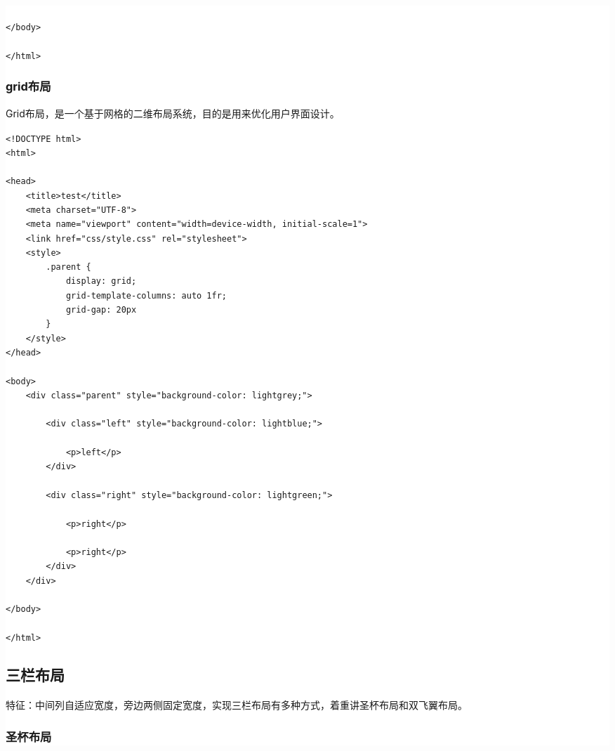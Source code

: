 ```

</body>

</html>
```
### grid布局
Grid布局，是一个基于网格的二维布局系统，目的是用来优化用户界面设计。
```
<!DOCTYPE html>
<html>

<head>
    <title>test</title>
    <meta charset="UTF-8">
    <meta name="viewport" content="width=device-width, initial-scale=1">
    <link href="css/style.css" rel="stylesheet">
    <style>
        .parent {
            display: grid;
            grid-template-columns: auto 1fr;
            grid-gap: 20px
        }
    </style>
</head>

<body>
    <div class="parent" style="background-color: lightgrey;">

        <div class="left" style="background-color: lightblue;">

            <p>left</p>
        </div>

        <div class="right" style="background-color: lightgreen;">

            <p>right</p>

            <p>right</p>
        </div>
    </div>

</body>

</html>
```
## 三栏布局
特征：中间列自适应宽度，旁边两侧固定宽度，实现三栏布局有多种方式，着重讲圣杯布局和双飞翼布局。
### 圣杯布局